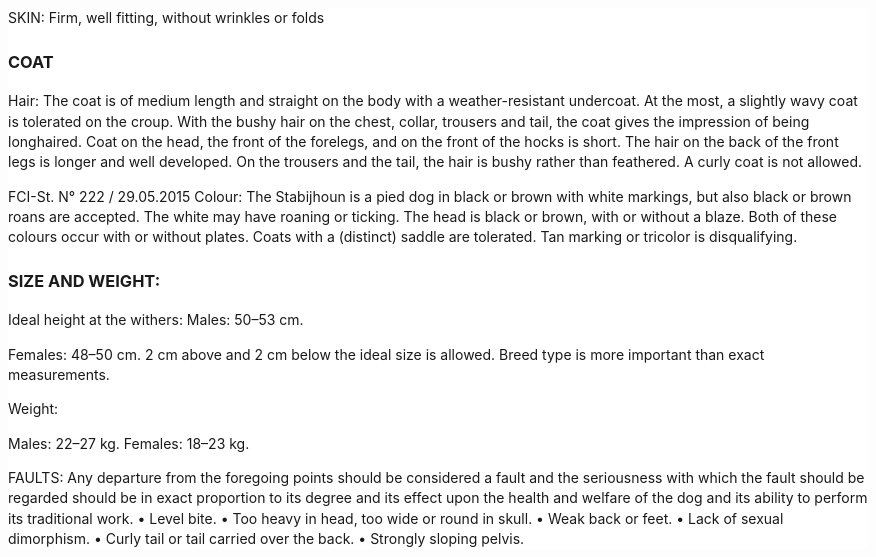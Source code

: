 SKIN: Firm, well fitting, without wrinkles or folds

### COAT


Hair: The coat is of medium length and straight on the body with a
weather-resistant undercoat. At the most, a slightly wavy coat is
tolerated on the croup. With the bushy hair on the chest, collar,
trousers and tail, the coat gives the impression of being
longhaired. Coat on the head, the front of the forelegs, and on the
front of the hocks is short. The hair on the back of the front legs is
longer and well developed. On the trousers and the tail, the hair is
bushy rather than feathered.  A curly coat is not allowed.




FCI-St. N° 222 / 29.05.2015
Colour: The Stabijhoun is a pied dog in black or brown with white
markings, but also black or brown roans are accepted. The white may
have roaning or ticking. The head is black or brown, with or without
a blaze. Both of these colours occur with or without plates. Coats
with a (distinct) saddle are tolerated. Tan marking or tricolor is
disqualifying.

### SIZE AND WEIGHT:


Ideal height at the withers:  Males:
50–53 cm.

Females:  48–50 cm.
2 cm above and 2 cm below the ideal size is allowed. Breed type is
more important than exact measurements.

Weight:


Males: 22–27 kg. Females: 18–23 kg.

FAULTS: Any departure from the foregoing points should be
considered a fault and the seriousness with which the fault should be
regarded should be in exact proportion to its degree and its effect
upon the health and welfare of the dog and its ability to perform its
traditional work.
•
Level bite.
•
Too heavy in head, too wide or round in skull.
•
Weak back or feet.
•
Lack of sexual dimorphism.
•
Curly tail or tail carried over the back.
•
Strongly sloping pelvis.
